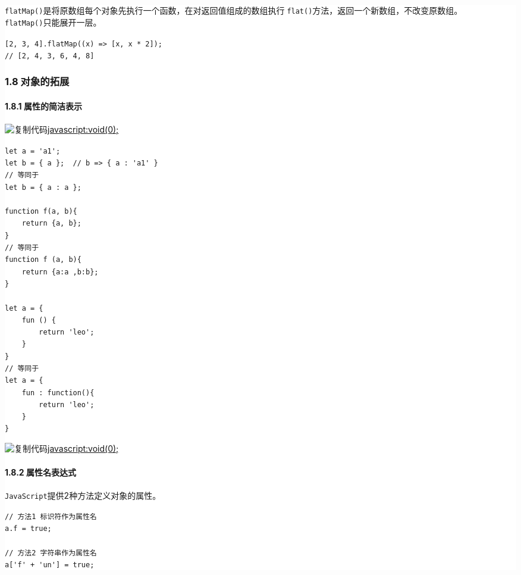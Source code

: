 ​`flatMap()`​是将原数组每个对象先执行一个函数，在对返回值组成的数组执行 `flat()`​方法，返回一个新数组，不改变原数组。  
​`flatMap()`​只能展开一层。

```
[2, 3, 4].flatMap((x) => [x, x * 2]); 
// [2, 4, 3, 6, 4, 8] 
```

### 1.8 对象的拓展

#### 1.8.1 属性的简洁表示

![复制代码](https://common.cnblogs.com/images/copycode.gif)[javascript:void(0);](javascript:void(0); "复制代码")

```
let a = 'a1';
let b = { a };  // b => { a : 'a1' }
// 等同于
let b = { a : a };

function f(a, b){
    return {a, b}; 
}
// 等同于
function f (a, b){
    return {a:a ,b:b};
}

let a = {
    fun () {
        return 'leo';
    }
}
// 等同于
let a = {
    fun : function(){
        return 'leo';
    }
}
```

![复制代码](https://common.cnblogs.com/images/copycode.gif)[javascript:void(0);](javascript:void(0); "复制代码")

#### 1.8.2 属性名表达式

​`JavaScript`​提供2种方法定义对象的属性。

```
// 方法1 标识符作为属性名
a.f = true;

// 方法2 字符串作为属性名
a['f' + 'un'] = true;
```
